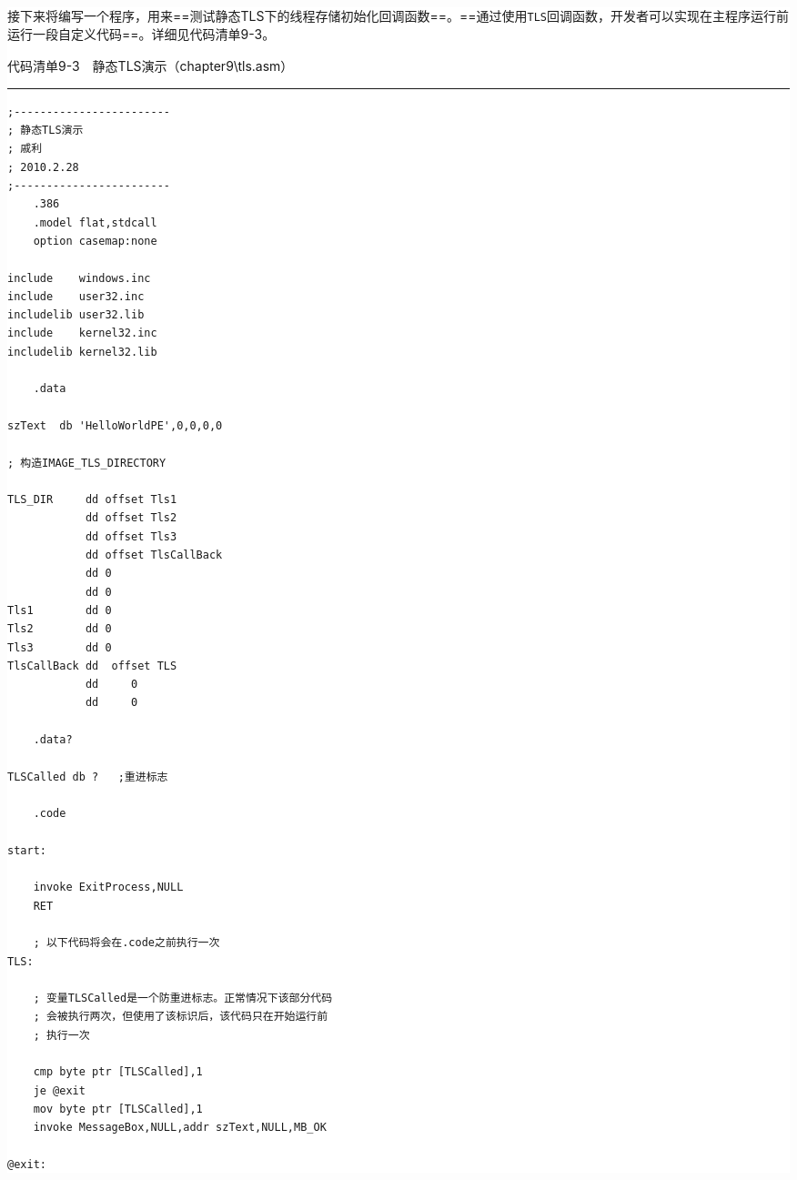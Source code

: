 接下来将编写一个程序，用来==测试静态TLS下的线程存储初始化回调函数==。==通过使用`TLS`回调函数，开发者可以实现在主程序运行前运行一段自定义代码==。详细见代码清单9-3。

代码清单9-3　静态TLS演示（chapter9\tls.asm）

------

```assembly
;------------------------
; 静态TLS演示
; 戚利
; 2010.2.28
;------------------------
    .386
    .model flat,stdcall
    option casemap:none

include    windows.inc
include    user32.inc
includelib user32.lib
include    kernel32.inc
includelib kernel32.lib

    .data

szText  db 'HelloWorldPE',0,0,0,0  

; 构造IMAGE_TLS_DIRECTORY

TLS_DIR     dd offset Tls1
            dd offset Tls2
            dd offset Tls3
            dd offset TlsCallBack
            dd 0
            dd 0
Tls1        dd 0
Tls2        dd 0
Tls3        dd 0
TlsCallBack dd  offset TLS
            dd     0
            dd     0

    .data?

TLSCalled db ?   ;重进标志

    .code

start:
 
    invoke ExitProcess,NULL
    RET

    ; 以下代码将会在.code之前执行一次
TLS:

    ; 变量TLSCalled是一个防重进标志。正常情况下该部分代码
    ; 会被执行两次，但使用了该标识后，该代码只在开始运行前
    ; 执行一次
    
    cmp byte ptr [TLSCalled],1
    je @exit
    mov byte ptr [TLSCalled],1
    invoke MessageBox,NULL,addr szText,NULL,MB_OK

@exit:
```